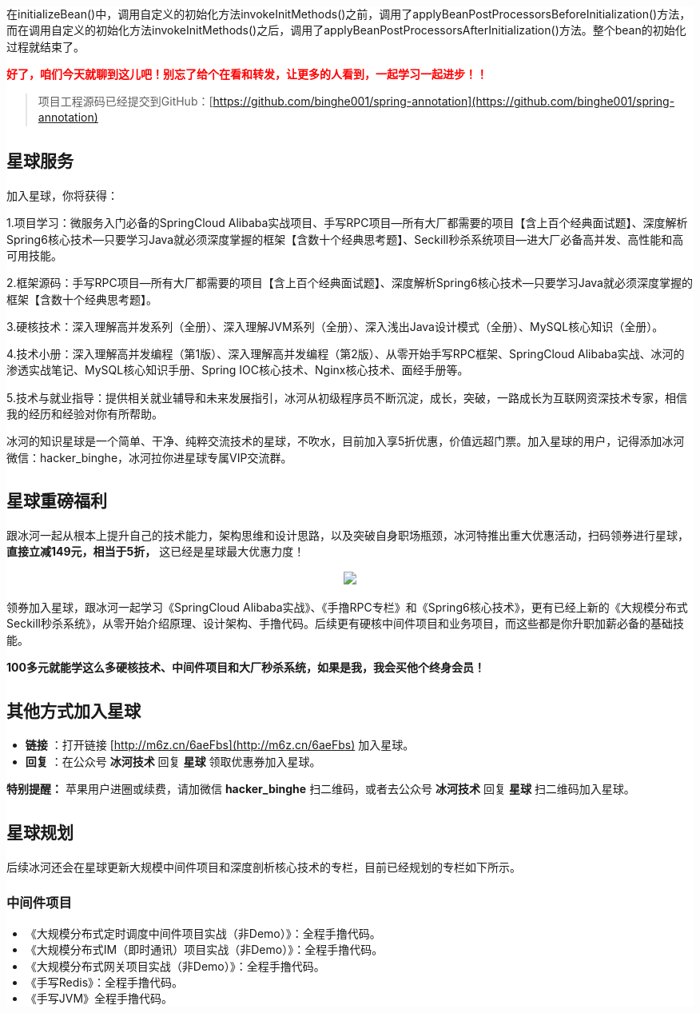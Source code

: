 在initializeBean()中，调用自定义的初始化方法invokeInitMethods()之前，调用了applyBeanPostProcessorsBeforeInitialization()方法，而在调用自定义的初始化方法invokeInitMethods()之后，调用了applyBeanPostProcessorsAfterInitialization()方法。整个bean的初始化过程就结束了。

<font color="#FF0000">**好了，咱们今天就聊到这儿吧！别忘了给个在看和转发，让更多的人看到，一起学习一起进步！！**</font>

> 项目工程源码已经提交到GitHub：[https://github.com/binghe001/spring-annotation](https://github.com/binghe001/spring-annotation)

## 星球服务

加入星球，你将获得：

1.项目学习：微服务入门必备的SpringCloud  Alibaba实战项目、手写RPC项目—所有大厂都需要的项目【含上百个经典面试题】、深度解析Spring6核心技术—只要学习Java就必须深度掌握的框架【含数十个经典思考题】、Seckill秒杀系统项目—进大厂必备高并发、高性能和高可用技能。

2.框架源码：手写RPC项目—所有大厂都需要的项目【含上百个经典面试题】、深度解析Spring6核心技术—只要学习Java就必须深度掌握的框架【含数十个经典思考题】。

3.硬核技术：深入理解高并发系列（全册）、深入理解JVM系列（全册）、深入浅出Java设计模式（全册）、MySQL核心知识（全册）。

4.技术小册：深入理解高并发编程（第1版）、深入理解高并发编程（第2版）、从零开始手写RPC框架、SpringCloud  Alibaba实战、冰河的渗透实战笔记、MySQL核心知识手册、Spring IOC核心技术、Nginx核心技术、面经手册等。

5.技术与就业指导：提供相关就业辅导和未来发展指引，冰河从初级程序员不断沉淀，成长，突破，一路成长为互联网资深技术专家，相信我的经历和经验对你有所帮助。

冰河的知识星球是一个简单、干净、纯粹交流技术的星球，不吹水，目前加入享5折优惠，价值远超门票。加入星球的用户，记得添加冰河微信：hacker_binghe，冰河拉你进星球专属VIP交流群。

## 星球重磅福利

跟冰河一起从根本上提升自己的技术能力，架构思维和设计思路，以及突破自身职场瓶颈，冰河特推出重大优惠活动，扫码领券进行星球，**直接立减149元，相当于5折，** 这已经是星球最大优惠力度！

<div align="center">
    <img src="https://binghe.gitcode.host/images/personal/xingqiu_149.png?raw=true" width="80%">
    <br/>
</div>

领券加入星球，跟冰河一起学习《SpringCloud Alibaba实战》、《手撸RPC专栏》和《Spring6核心技术》，更有已经上新的《大规模分布式Seckill秒杀系统》，从零开始介绍原理、设计架构、手撸代码。后续更有硬核中间件项目和业务项目，而这些都是你升职加薪必备的基础技能。

**100多元就能学这么多硬核技术、中间件项目和大厂秒杀系统，如果是我，我会买他个终身会员！**

## 其他方式加入星球

* **链接** ：打开链接 [http://m6z.cn/6aeFbs](http://m6z.cn/6aeFbs) 加入星球。
* **回复** ：在公众号 **冰河技术** 回复 **星球** 领取优惠券加入星球。

**特别提醒：** 苹果用户进圈或续费，请加微信 **hacker_binghe** 扫二维码，或者去公众号 **冰河技术** 回复 **星球** 扫二维码加入星球。

## 星球规划

后续冰河还会在星球更新大规模中间件项目和深度剖析核心技术的专栏，目前已经规划的专栏如下所示。

### 中间件项目

* 《大规模分布式定时调度中间件项目实战（非Demo）》：全程手撸代码。
* 《大规模分布式IM（即时通讯）项目实战（非Demo）》：全程手撸代码。
* 《大规模分布式网关项目实战（非Demo）》：全程手撸代码。
* 《手写Redis》：全程手撸代码。
* 《手写JVM》全程手撸代码。
